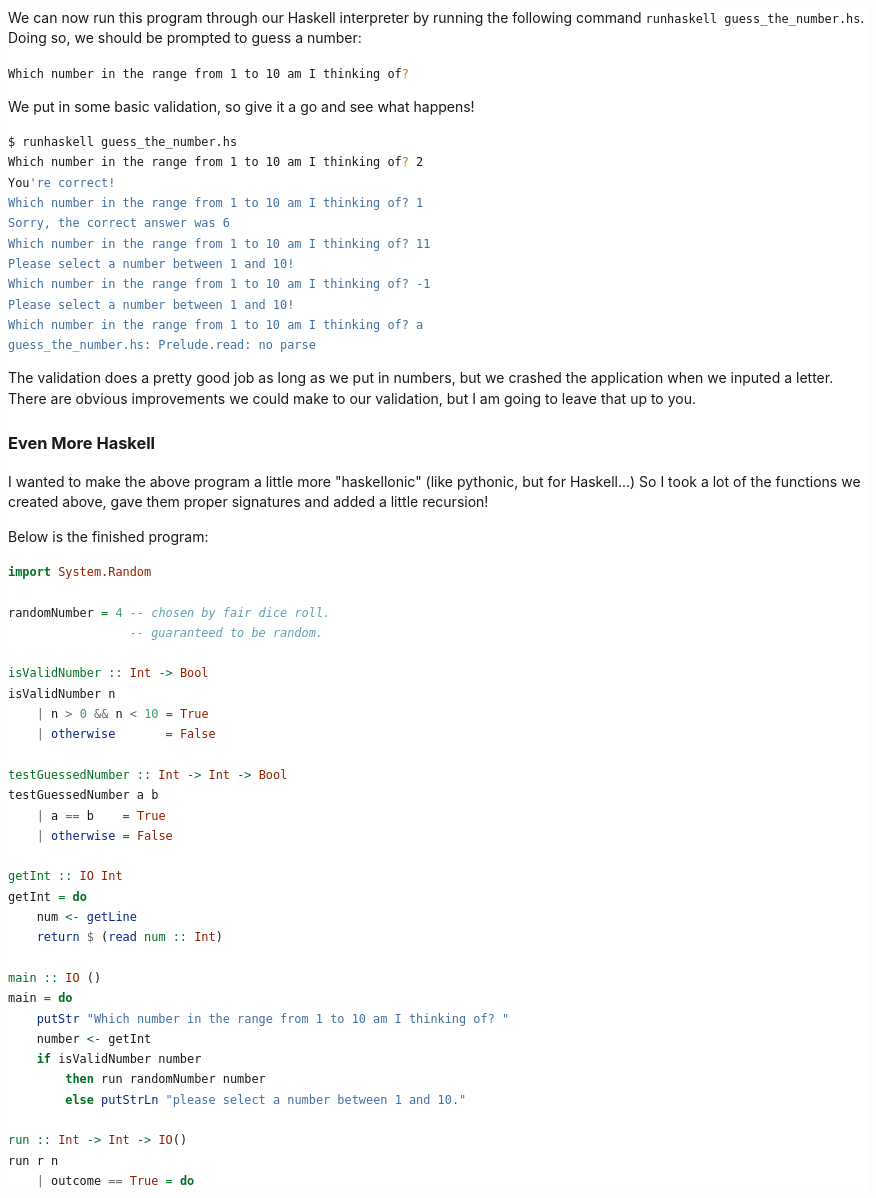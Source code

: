 We can now run this program through our Haskell interpreter by running the following command `runhaskell guess_the_number.hs`. Doing so, we should be prompted to guess a number:

```bash
Which number in the range from 1 to 10 am I thinking of?
```

We put in some basic validation, so give it a go and see what happens!

```bash
$ runhaskell guess_the_number.hs
Which number in the range from 1 to 10 am I thinking of? 2
You're correct!
Which number in the range from 1 to 10 am I thinking of? 1
Sorry, the correct answer was 6
Which number in the range from 1 to 10 am I thinking of? 11
Please select a number between 1 and 10!
Which number in the range from 1 to 10 am I thinking of? -1
Please select a number between 1 and 10!
Which number in the range from 1 to 10 am I thinking of? a
guess_the_number.hs: Prelude.read: no parse
```

The validation does a pretty good job as long as we put in numbers, but we crashed the application when we inputed a letter. There are obvious improvements we could make to our validation, but I am going to leave that up to you.

### Even More Haskell

I wanted to make the above program a little more "haskellonic" (like pythonic, but for Haskell...) So I took a lot of the functions we created above, gave them proper signatures and added a little recursion!

Below is the finished program:

```haskell
import System.Random  

randomNumber = 4 -- chosen by fair dice roll.
                 -- guaranteed to be random.

isValidNumber :: Int -> Bool
isValidNumber n
    | n > 0 && n < 10 = True
    | otherwise       = False

testGuessedNumber :: Int -> Int -> Bool
testGuessedNumber a b
    | a == b    = True
    | otherwise = False

getInt :: IO Int
getInt = do
    num <- getLine
    return $ (read num :: Int)

main :: IO ()
main = do  
    putStr "Which number in the range from 1 to 10 am I thinking of? "
    number <- getInt 
    if isValidNumber number
        then run randomNumber number
        else putStrLn "please select a number between 1 and 10."

run :: Int -> Int -> IO()
run r n
    | outcome == True = do
```